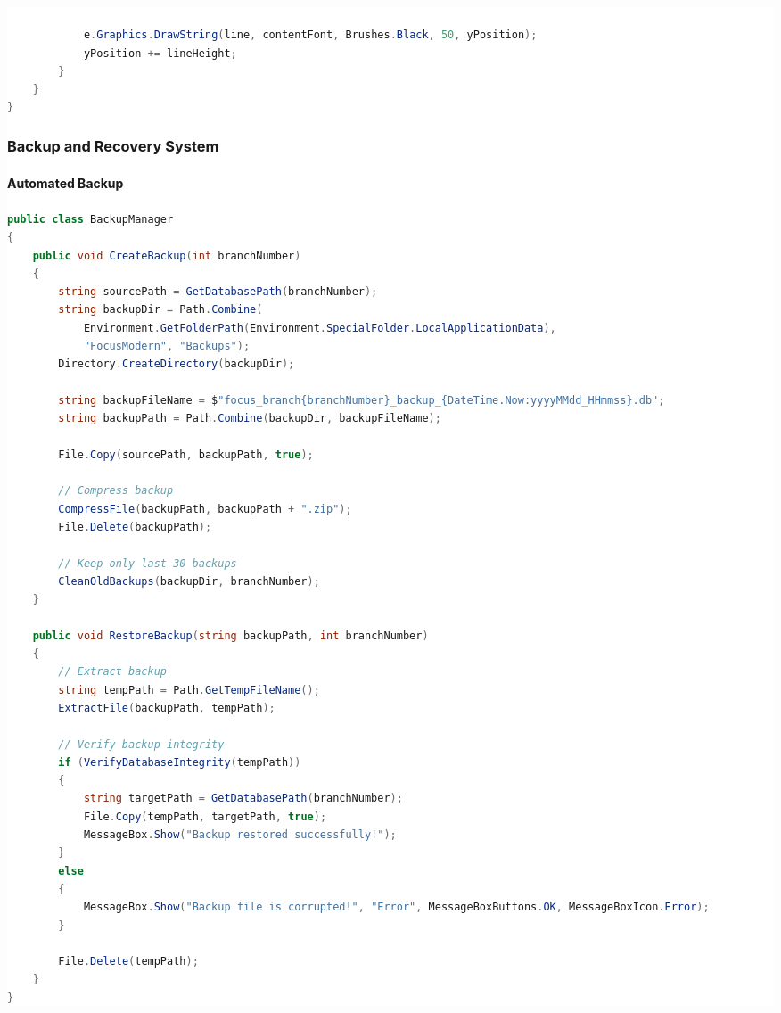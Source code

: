 ```csharp
            
            e.Graphics.DrawString(line, contentFont, Brushes.Black, 50, yPosition);
            yPosition += lineHeight;
        }
    }
}
```

### Backup and Recovery System

#### Automated Backup
```csharp
public class BackupManager
{
    public void CreateBackup(int branchNumber)
    {
        string sourcePath = GetDatabasePath(branchNumber);
        string backupDir = Path.Combine(
            Environment.GetFolderPath(Environment.SpecialFolder.LocalApplicationData),
            "FocusModern", "Backups");
        Directory.CreateDirectory(backupDir);
        
        string backupFileName = $"focus_branch{branchNumber}_backup_{DateTime.Now:yyyyMMdd_HHmmss}.db";
        string backupPath = Path.Combine(backupDir, backupFileName);
        
        File.Copy(sourcePath, backupPath, true);
        
        // Compress backup
        CompressFile(backupPath, backupPath + ".zip");
        File.Delete(backupPath);
        
        // Keep only last 30 backups
        CleanOldBackups(backupDir, branchNumber);
    }
    
    public void RestoreBackup(string backupPath, int branchNumber)
    {
        // Extract backup
        string tempPath = Path.GetTempFileName();
        ExtractFile(backupPath, tempPath);
        
        // Verify backup integrity
        if (VerifyDatabaseIntegrity(tempPath))
        {
            string targetPath = GetDatabasePath(branchNumber);
            File.Copy(tempPath, targetPath, true);
            MessageBox.Show("Backup restored successfully!");
        }
        else
        {
            MessageBox.Show("Backup file is corrupted!", "Error", MessageBoxButtons.OK, MessageBoxIcon.Error);
        }
        
        File.Delete(tempPath);
    }
}
```
